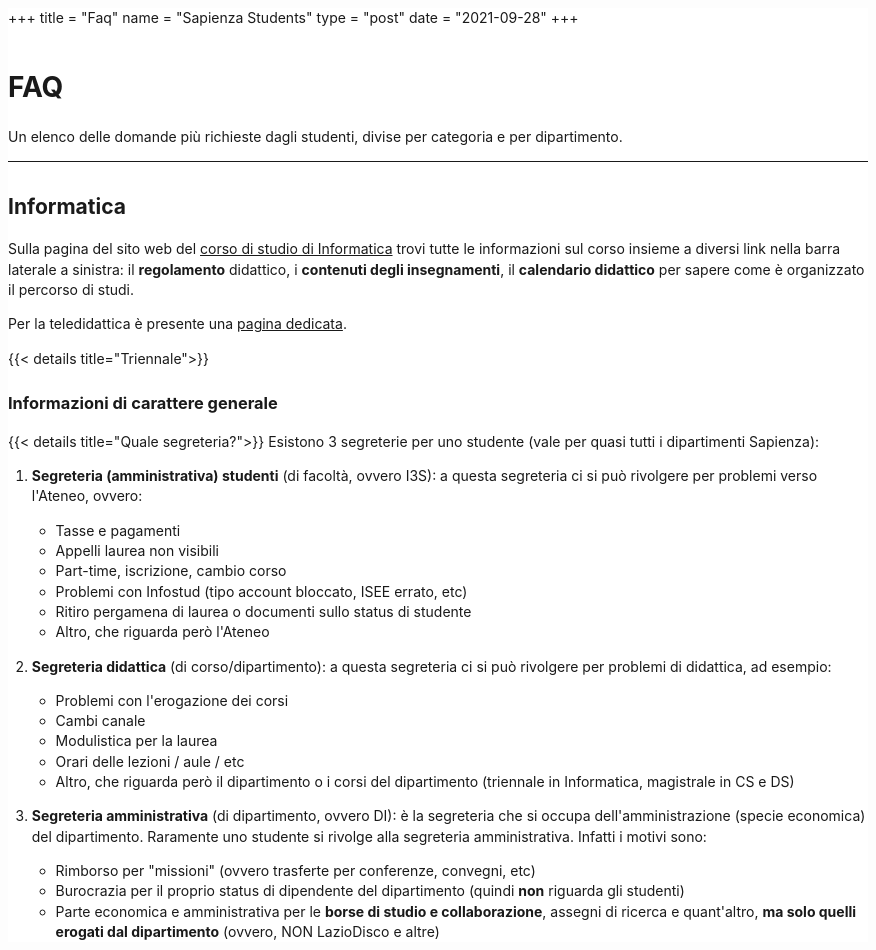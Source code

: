 +++
title = "Faq"
name = "Sapienza Students"
type = "post"
date = "2021-09-28"
+++

# FAQ
Un elenco delle domande più richieste dagli studenti, divise per categoria e per dipartimento.

---
## Informatica

Sulla pagina del sito web del [corso di studio di Informatica](https://www.studiareinformatica.uniroma1.it/) trovi tutte le informazioni sul corso insieme a diversi link nella barra laterale a sinistra: il **regolamento** didattico, i **contenuti degli insegnamenti**, il **calendario didattico** per sapere come è organizzato il percorso di studi.

Per la teledidattica è presente una [pagina dedicata](https://www.studiareinformatica.uniroma1.it/teledidattica).

[comment]: # (""")
[comment]: # (Informatica Triennale)
[comment]: # (""")
{{< details title="Triennale">}}

### Informazioni di carattere generale
[comment]: # (Le segreterie)
{{< details title="Quale segreteria?">}}
Esistono 3 segreterie per uno studente (vale per quasi tutti i dipartimenti Sapienza):

1. **Segreteria (amministrativa) studenti** (di facoltà, ovvero I3S): a questa segreteria ci si può rivolgere per problemi verso l'Ateneo, ovvero:
   - Tasse e pagamenti
   - Appelli laurea non visibili
   - Part-time, iscrizione, cambio corso
   - Problemi con Infostud (tipo account bloccato, ISEE errato, etc)
   - Ritiro pergamena di laurea o documenti sullo status di studente
   - Altro, che riguarda però l'Ateneo

2. **Segreteria didattica** (di corso/dipartimento): a questa segreteria ci si può rivolgere per problemi di didattica, ad esempio:
   - Problemi con l'erogazione dei corsi
   - Cambi canale
   - Modulistica per la laurea
   - Orari delle lezioni / aule / etc
   - Altro, che riguarda però il dipartimento o i corsi del dipartimento (triennale in Informatica, magistrale in CS e DS)

3. **Segreteria amministrativa** (di dipartimento, ovvero DI): è la segreteria che si occupa dell'amministrazione (specie economica) del dipartimento. Raramente uno studente si rivolge alla segreteria amministrativa. Infatti i motivi sono:
   - Rimborso per "missioni" (ovvero trasferte per conferenze, convegni, etc)
   - Burocrazia per il proprio status di dipendente del dipartimento (quindi **non** riguarda gli studenti)
   - Parte economica e amministrativa per le **borse di studio e collaborazione**, assegni di ricerca e quant'altro, **ma solo quelli erogati dal dipartimento** (ovvero, NON LazioDisco e altre)


[comment]: # (Guida contatti)
[comment]: # (Differenza tirocinio tesi)
[comment]: # (Riconoscimento tirocinio)
[comment]: # (Bando ricerca)
[comment]: # ("Diffida PEC")
[comment]: # (Procedura ingiunzione)
[comment]: # (Redazione relazione istruttoria)
[comment]: # (Trasmissione ARAL)
[comment]: # (Procedura recupero credito)
[comment]: # (Tempo decreto ingiuntivo)
[comment]: # (Tempo opposizione decreto ingiuntivo)
[comment]: # ("END OF SECTION === Informatica Triennale")
[comment]: # (Informatica Teledidattica)
[comment]: # (Corso numero chiuso)
[comment]: # (Contatti per un problema)
[comment]: # ("Presenza vs Teledidattica")
[comment]: # ("Tasse")
[comment]: # ("Riguardo il test d'ingresso")
[comment]: # ("Trasferimenti")
[comment]: # ("Unitelma")
[comment]: # ("OFA")
[comment]: # ("Lacune Matematica")
[comment]: # ("END OF SECTION === Informatica Teledidattica")